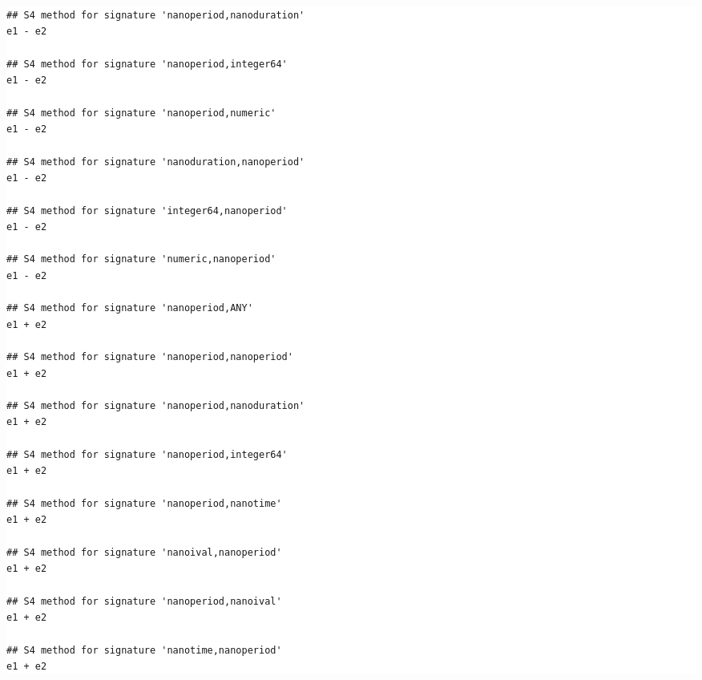     ## S4 method for signature 'nanoperiod,nanoduration'
    e1 - e2
    
    ## S4 method for signature 'nanoperiod,integer64'
    e1 - e2
    
    ## S4 method for signature 'nanoperiod,numeric'
    e1 - e2
    
    ## S4 method for signature 'nanoduration,nanoperiod'
    e1 - e2
    
    ## S4 method for signature 'integer64,nanoperiod'
    e1 - e2
    
    ## S4 method for signature 'numeric,nanoperiod'
    e1 - e2
    
    ## S4 method for signature 'nanoperiod,ANY'
    e1 + e2
    
    ## S4 method for signature 'nanoperiod,nanoperiod'
    e1 + e2
    
    ## S4 method for signature 'nanoperiod,nanoduration'
    e1 + e2
    
    ## S4 method for signature 'nanoperiod,integer64'
    e1 + e2
    
    ## S4 method for signature 'nanoperiod,nanotime'
    e1 + e2
    
    ## S4 method for signature 'nanoival,nanoperiod'
    e1 + e2
    
    ## S4 method for signature 'nanoperiod,nanoival'
    e1 + e2
    
    ## S4 method for signature 'nanotime,nanoperiod'
    e1 + e2
    